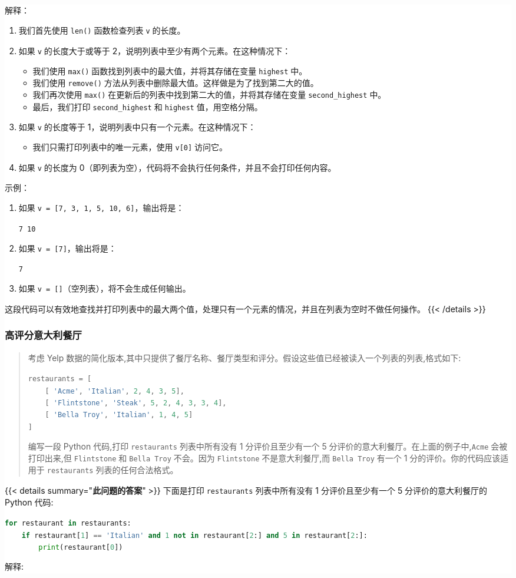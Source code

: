 解释：

1. 我们首先使用 `len()` 函数检查列表 `v` 的长度。

2. 如果 `v` 的长度大于或等于 2，说明列表中至少有两个元素。在这种情况下：
   - 我们使用 `max()` 函数找到列表中的最大值，并将其存储在变量 `highest` 中。
   - 我们使用 `remove()` 方法从列表中删除最大值。这样做是为了找到第二大的值。
   - 我们再次使用 `max()` 在更新后的列表中找到第二大的值，并将其存储在变量 `second_highest` 中。
   - 最后，我们打印 `second_highest` 和 `highest` 值，用空格分隔。

3. 如果 `v` 的长度等于 1，说明列表中只有一个元素。在这种情况下：
   - 我们只需打印列表中的唯一元素，使用 `v[0]` 访问它。

4. 如果 `v` 的长度为 0（即列表为空），代码将不会执行任何条件，并且不会打印任何内容。

示例：

1. 如果 `v = [7, 3, 1, 5, 10, 6]`，输出将是：
   ```
   7 10
   ```

2. 如果 `v = [7]`，输出将是：
   ```
   7
   ```

3. 如果 `v = []`（空列表），将不会生成任何输出。

这段代码可以有效地查找并打印列表中的最大两个值，处理只有一个元素的情况，并且在列表为空时不做任何操作。
{{< /details >}}

### 高评分意大利餐厅

> 考虑 Yelp 数据的简化版本,其中只提供了餐厅名称、餐厅类型和评分。假设这些值已经被读入一个列表的列表,格式如下:
>
> ```python
> restaurants = [ 
>     [ 'Acme', 'Italian', 2, 4, 3, 5],
>     [ 'Flintstone', 'Steak', 5, 2, 4, 3, 3, 4],
>     [ 'Bella Troy', 'Italian', 1, 4, 5] 
> ]
> ```
>
> 编写一段 Python 代码,打印 `restaurants` 列表中所有没有 1 分评价且至少有一个 5 分评价的意大利餐厅。在上面的例子中,`Acme` 会被打印出来,但 `Flintstone` 和 `Bella Troy` 不会。因为 `Flintstone` 不是意大利餐厅,而 `Bella Troy` 有一个 1 分的评价。你的代码应该适用于 `restaurants` 列表的任何合法格式。

{{< details summary="**此问题的答案**" >}}
下面是打印 `restaurants` 列表中所有没有 1 分评价且至少有一个 5 分评价的意大利餐厅的 Python 代码:

```python
for restaurant in restaurants:
    if restaurant[1] == 'Italian' and 1 not in restaurant[2:] and 5 in restaurant[2:]:
        print(restaurant[0])
```

解释:
